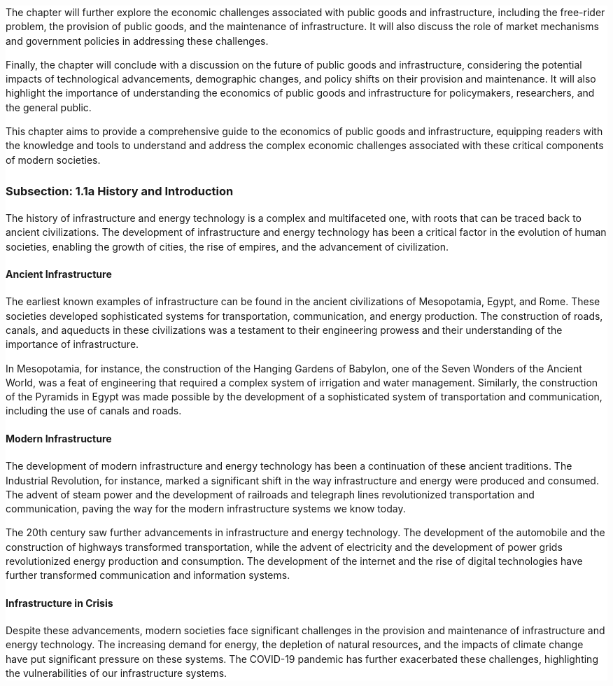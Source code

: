 The chapter will further explore the economic challenges associated with public goods and infrastructure, including the free-rider problem, the provision of public goods, and the maintenance of infrastructure. It will also discuss the role of market mechanisms and government policies in addressing these challenges.

Finally, the chapter will conclude with a discussion on the future of public goods and infrastructure, considering the potential impacts of technological advancements, demographic changes, and policy shifts on their provision and maintenance. It will also highlight the importance of understanding the economics of public goods and infrastructure for policymakers, researchers, and the general public.

This chapter aims to provide a comprehensive guide to the economics of public goods and infrastructure, equipping readers with the knowledge and tools to understand and address the complex economic challenges associated with these critical components of modern societies.




### Subsection: 1.1a History and Introduction

The history of infrastructure and energy technology is a complex and multifaceted one, with roots that can be traced back to ancient civilizations. The development of infrastructure and energy technology has been a critical factor in the evolution of human societies, enabling the growth of cities, the rise of empires, and the advancement of civilization.

#### Ancient Infrastructure

The earliest known examples of infrastructure can be found in the ancient civilizations of Mesopotamia, Egypt, and Rome. These societies developed sophisticated systems for transportation, communication, and energy production. The construction of roads, canals, and aqueducts in these civilizations was a testament to their engineering prowess and their understanding of the importance of infrastructure.

In Mesopotamia, for instance, the construction of the Hanging Gardens of Babylon, one of the Seven Wonders of the Ancient World, was a feat of engineering that required a complex system of irrigation and water management. Similarly, the construction of the Pyramids in Egypt was made possible by the development of a sophisticated system of transportation and communication, including the use of canals and roads.

#### Modern Infrastructure

The development of modern infrastructure and energy technology has been a continuation of these ancient traditions. The Industrial Revolution, for instance, marked a significant shift in the way infrastructure and energy were produced and consumed. The advent of steam power and the development of railroads and telegraph lines revolutionized transportation and communication, paving the way for the modern infrastructure systems we know today.

The 20th century saw further advancements in infrastructure and energy technology. The development of the automobile and the construction of highways transformed transportation, while the advent of electricity and the development of power grids revolutionized energy production and consumption. The development of the internet and the rise of digital technologies have further transformed communication and information systems.

#### Infrastructure in Crisis

Despite these advancements, modern societies face significant challenges in the provision and maintenance of infrastructure and energy technology. The increasing demand for energy, the depletion of natural resources, and the impacts of climate change have put significant pressure on these systems. The COVID-19 pandemic has further exacerbated these challenges, highlighting the vulnerabilities of our infrastructure systems.
